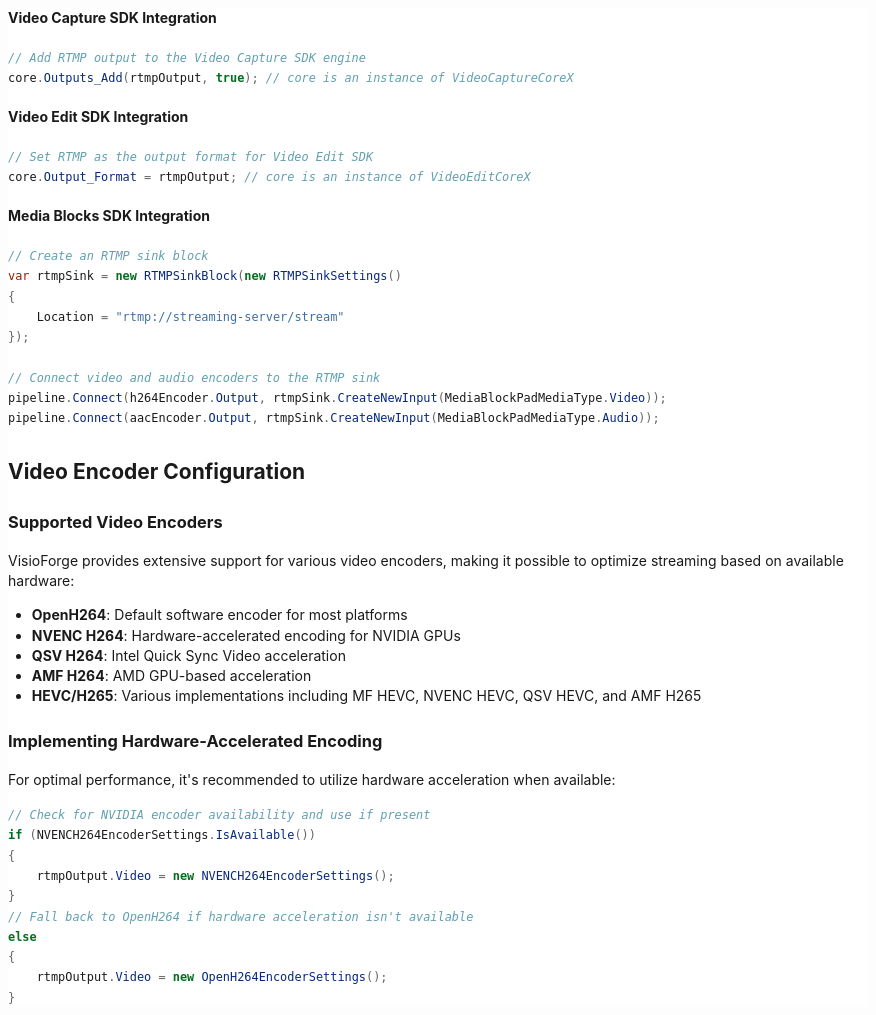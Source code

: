 #### Video Capture SDK Integration

```csharp
// Add RTMP output to the Video Capture SDK engine
core.Outputs_Add(rtmpOutput, true); // core is an instance of VideoCaptureCoreX
```

#### Video Edit SDK Integration

```csharp
// Set RTMP as the output format for Video Edit SDK
core.Output_Format = rtmpOutput; // core is an instance of VideoEditCoreX
```

#### Media Blocks SDK Integration

```csharp
// Create an RTMP sink block
var rtmpSink = new RTMPSinkBlock(new RTMPSinkSettings() 
{ 
    Location = "rtmp://streaming-server/stream" 
});

// Connect video and audio encoders to the RTMP sink
pipeline.Connect(h264Encoder.Output, rtmpSink.CreateNewInput(MediaBlockPadMediaType.Video));
pipeline.Connect(aacEncoder.Output, rtmpSink.CreateNewInput(MediaBlockPadMediaType.Audio));
```

## Video Encoder Configuration

### Supported Video Encoders

VisioForge provides extensive support for various video encoders, making it possible to optimize streaming based on available hardware:

- **OpenH264**: Default software encoder for most platforms
- **NVENC H264**: Hardware-accelerated encoding for NVIDIA GPUs
- **QSV H264**: Intel Quick Sync Video acceleration
- **AMF H264**: AMD GPU-based acceleration
- **HEVC/H265**: Various implementations including MF HEVC, NVENC HEVC, QSV HEVC, and AMF H265

### Implementing Hardware-Accelerated Encoding

For optimal performance, it's recommended to utilize hardware acceleration when available:

```csharp
// Check for NVIDIA encoder availability and use if present
if (NVENCH264EncoderSettings.IsAvailable())
{
    rtmpOutput.Video = new NVENCH264EncoderSettings();
}
// Fall back to OpenH264 if hardware acceleration isn't available
else
{
    rtmpOutput.Video = new OpenH264EncoderSettings();
}
```
